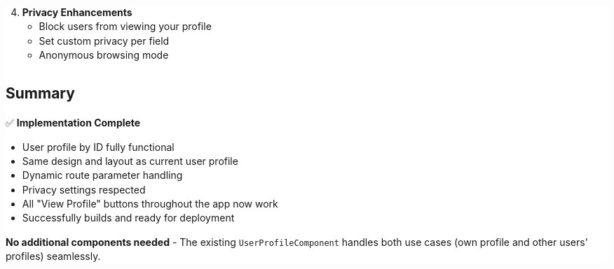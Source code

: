 4. **Privacy Enhancements**
   - Block users from viewing your profile
   - Set custom privacy per field
   - Anonymous browsing mode

## Summary

✅ **Implementation Complete**

- User profile by ID fully functional
- Same design and layout as current user profile
- Dynamic route parameter handling
- Privacy settings respected
- All "View Profile" buttons throughout the app now work
- Successfully builds and ready for deployment

**No additional components needed** - The existing `UserProfileComponent` handles both use cases (own profile and other users' profiles) seamlessly.
